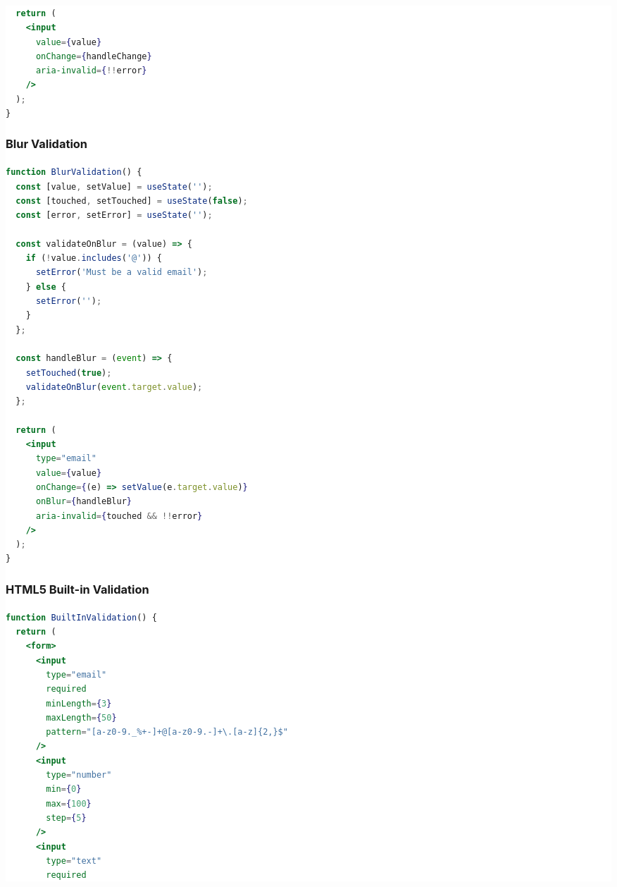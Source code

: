 ```jsx
  return (
    <input
      value={value}
      onChange={handleChange}
      aria-invalid={!!error}
    />
  );
}
```

### Blur Validation
```jsx
function BlurValidation() {
  const [value, setValue] = useState('');
  const [touched, setTouched] = useState(false);
  const [error, setError] = useState('');

  const validateOnBlur = (value) => {
    if (!value.includes('@')) {
      setError('Must be a valid email');
    } else {
      setError('');
    }
  };

  const handleBlur = (event) => {
    setTouched(true);
    validateOnBlur(event.target.value);
  };

  return (
    <input
      type="email"
      value={value}
      onChange={(e) => setValue(e.target.value)}
      onBlur={handleBlur}
      aria-invalid={touched && !!error}
    />
  );
}
```

### HTML5 Built-in Validation
```jsx
function BuiltInValidation() {
  return (
    <form>
      <input
        type="email"
        required
        minLength={3}
        maxLength={50}
        pattern="[a-z0-9._%+-]+@[a-z0-9.-]+\.[a-z]{2,}$"
      />
      <input
        type="number"
        min={0}
        max={100}
        step={5}
      />
      <input
        type="text"
        required
```